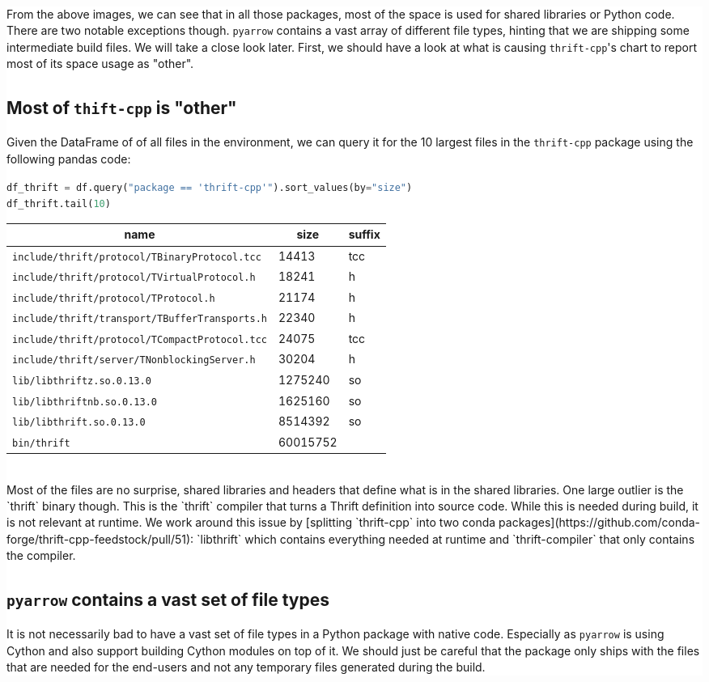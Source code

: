 From the above images, we can see that in all those packages, most of the space is used for shared libraries or Python code.
There are two notable exceptions though. 
`pyarrow` contains a vast array of different file types, hinting that we are shipping some intermediate build files. We will take a close look later.
First, we should have a look at what is causing `thrift-cpp`'s chart to report most of its space usage as "other".

## Most of `thift-cpp` is "other"

Given the DataFrame of of all files in the environment, we can query it for the 10 largest files in the `thrift-cpp` package using the following pandas code:

```python
df_thrift = df.query("package == 'thrift-cpp'").sort_values(by="size")
df_thrift.tail(10)
```

| name                                           |     size | suffix   |
| ---------------------------------------------- | -------- | -------- |
| `include/thrift/protocol/TBinaryProtocol.tcc`  |    14413 | tcc      |
| `include/thrift/protocol/TVirtualProtocol.h`   |    18241 | h        |
| `include/thrift/protocol/TProtocol.h`          |    21174 | h        |
| `include/thrift/transport/TBufferTransports.h` |    22340 | h        |
| `include/thrift/protocol/TCompactProtocol.tcc` |    24075 | tcc      |
| `include/thrift/server/TNonblockingServer.h`   |    30204 | h        |
| `lib/libthriftz.so.0.13.0`                     |  1275240 | so       |
| `lib/libthriftnb.so.0.13.0`                    |  1625160 | so       |
| `lib/libthrift.so.0.13.0`                      |  8514392 | so       |
| `bin/thrift`                                   | 60015752 |          |

<br />
Most of the files are no surprise, shared libraries and headers that define what is in the shared libraries.
One large outlier is the `thrift` binary though.
This is the `thrift` compiler that turns a Thrift definition into source code.
While this is needed during build, it is not relevant at runtime.
We work around this issue by [splitting `thrift-cpp` into two conda packages](https://github.com/conda-forge/thrift-cpp-feedstock/pull/51): `libthrift` which contains everything needed at runtime and `thrift-compiler` that only contains the compiler.

## `pyarrow` contains a vast set of file types

It is not necessarily bad to have a vast set of file types in a Python package with native code.
Especially as `pyarrow` is using Cython and also support building Cython modules on top of it.
We should just be careful that the package only ships with the files that are needed for the end-users and not any temporary files generated during the build.
